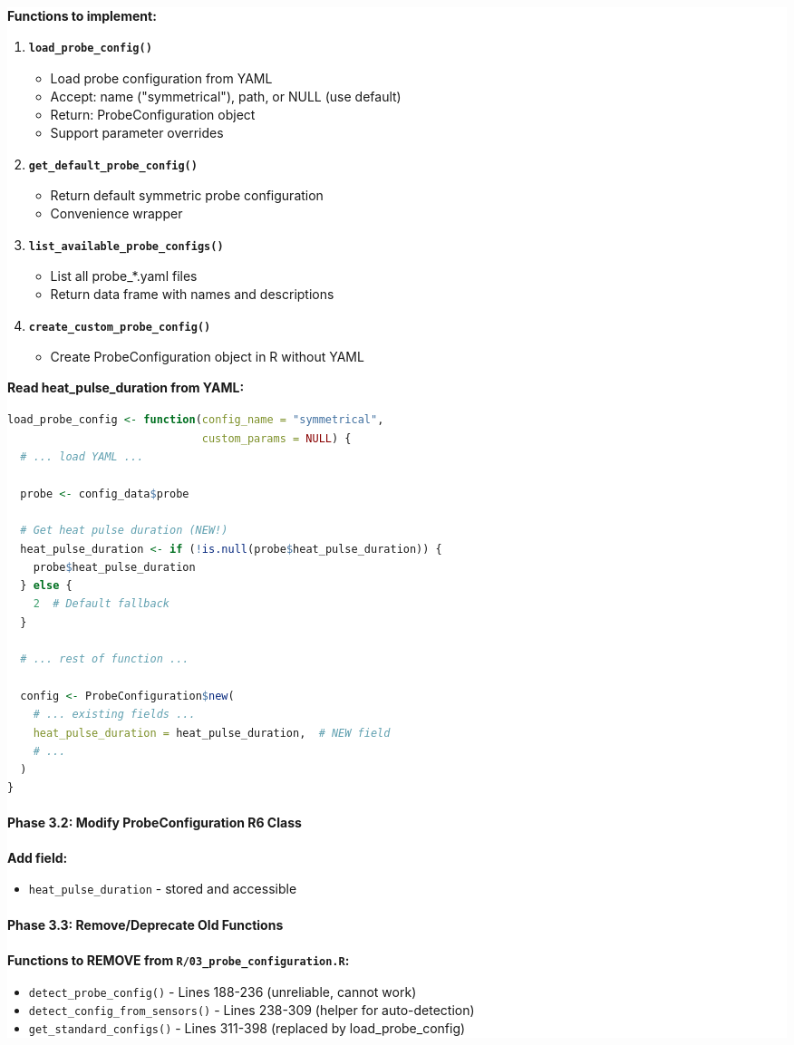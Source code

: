 **Functions to implement:**

1. **`load_probe_config()`**
   - Load probe configuration from YAML
   - Accept: name ("symmetrical"), path, or NULL (use default)
   - Return: ProbeConfiguration object
   - Support parameter overrides

2. **`get_default_probe_config()`**
   - Return default symmetric probe configuration
   - Convenience wrapper

3. **`list_available_probe_configs()`**
   - List all probe_*.yaml files
   - Return data frame with names and descriptions

4. **`create_custom_probe_config()`**
   - Create ProbeConfiguration object in R without YAML

**Read heat_pulse_duration from YAML:**
```r
load_probe_config <- function(config_name = "symmetrical",
                              custom_params = NULL) {
  # ... load YAML ...

  probe <- config_data$probe

  # Get heat pulse duration (NEW!)
  heat_pulse_duration <- if (!is.null(probe$heat_pulse_duration)) {
    probe$heat_pulse_duration
  } else {
    2  # Default fallback
  }

  # ... rest of function ...

  config <- ProbeConfiguration$new(
    # ... existing fields ...
    heat_pulse_duration = heat_pulse_duration,  # NEW field
    # ...
  )
}
```

#### Phase 3.2: Modify ProbeConfiguration R6 Class

**Add field:**
- `heat_pulse_duration` - stored and accessible

#### Phase 3.3: Remove/Deprecate Old Functions

**Functions to REMOVE from `R/03_probe_configuration.R`:**
- `detect_probe_config()` - Lines 188-236 (unreliable, cannot work)
- `detect_config_from_sensors()` - Lines 238-309 (helper for auto-detection)
- `get_standard_configs()` - Lines 311-398 (replaced by load_probe_config)
